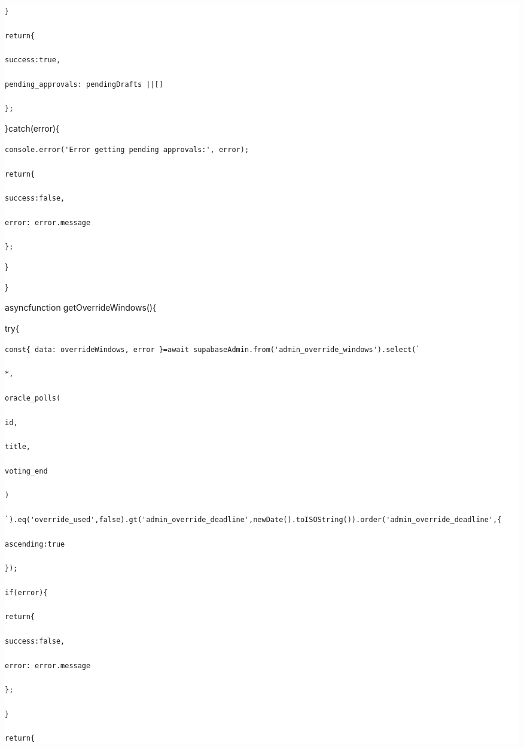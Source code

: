     }

    return{

    success:true,

    pending_approvals: pendingDrafts ||[]

    };

  }catch(error){

    console.error('Error getting pending approvals:', error);

    return{

    success:false,

    error: error.message

    };

  }

}

asyncfunction getOverrideWindows(){

  try{

    const{ data: overrideWindows, error }=await supabaseAdmin.from('admin_override_windows').select(`

    *,

    oracle_polls(

    id,

    title,

    voting_end

    )

    `).eq('override_used',false).gt('admin_override_deadline',newDate().toISOString()).order('admin_override_deadline',{

    ascending:true

    });

    if(error){

    return{

    success:false,

    error: error.message

    };

    }

    return{
